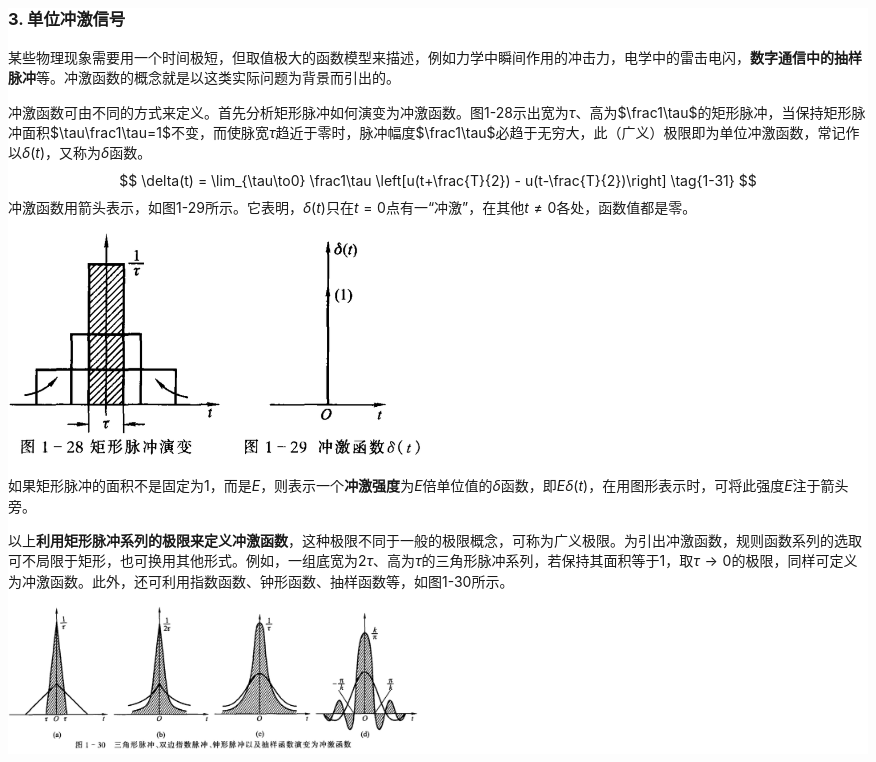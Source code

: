 ### 3. 单位冲激信号

某些物理现象需要用一个时间极短，但取值极大的函数模型来描述，例如力学中瞬间作用的冲击力，电学中的雷击电闪，**数字通信中的抽样脉冲**等。冲激函数的概念就是以这类实际问题为背景而引出的。

冲激函数可由不同的方式来定义。首先分析矩形脉冲如何演变为冲激函数。图1-28示出宽为$\tau$、高为$\frac1\tau$的矩形脉冲，当保持矩形脉冲面积$\tau\frac1\tau=1$不变，而使脉宽$\tau$趋近于零时，脉冲幅度$\frac1\tau$必趋于无穷大，此（广义）极限即为单位冲激函数，常记作以$\delta(t)$，又称为$\delta$函数。
$$
\delta(t) = \lim_{\tau\to0} \frac1\tau \left[u(t+\frac{T}{2}) - u(t-\frac{T}{2})\right] \tag{1-31}
$$
冲激函数用箭头表示，如图1-29所示。它表明，$\delta(t)$只在$t=0$点有一“冲激”，在其他$t\ne0$各处，函数值都是零。



<img src="信号与系统.assets/图1-28 矩形脉冲演变;图1-29 冲激函数.png" style="zoom:50%;" />

如果矩形脉冲的面积不是固定为$1$，而是$E$，则表示一个**冲激强度**为$E$倍单位值的$\delta$函数，即$E\delta(t)$，在用图形表示时，可将此强度$E$注于箭头旁。

以上**利用矩形脉冲系列的极限来定义冲激函数**，这种极限不同于一般的极限概念，可称为广义极限。为引出冲激函数，规则函数系列的选取可不局限于矩形，也可换用其他形式。例如，一组底宽为$2\tau$、高为$\tau$的三角形脉冲系列，若保持其面积等于$1$，取$\tau\to0$的极限，同样可定义为冲激函数。此外，还可利用指数函数、钟形函数、抽样函数等，如图1-30所示。

<img src="信号与系统.assets/图1-30 三角形脉冲、双边指数脉冲、钟形脉冲以及抽烟函数演变为冲激函数.png" style="zoom:40%;" />
